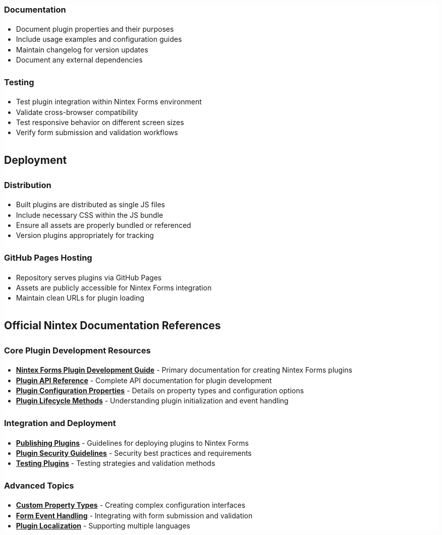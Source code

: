 ### Documentation
- Document plugin properties and their purposes
- Include usage examples and configuration guides
- Maintain changelog for version updates
- Document any external dependencies

### Testing
- Test plugin integration within Nintex Forms environment
- Validate cross-browser compatibility
- Test responsive behavior on different screen sizes
- Verify form submission and validation workflows

## Deployment

### Distribution
- Built plugins are distributed as single JS files
- Include necessary CSS within the JS bundle
- Ensure all assets are properly bundled or referenced
- Version plugins appropriately for tracking

### GitHub Pages Hosting
- Repository serves plugins via GitHub Pages
- Assets are publicly accessible for Nintex Forms integration
- Maintain clean URLs for plugin loading

## Official Nintex Documentation References

### Core Plugin Development Resources
- **[Nintex Forms Plugin Development Guide](https://help.nintex.com/en-US/formplugins/Home.htm)** - Primary documentation for creating Nintex Forms plugins
- **[Plugin API Reference](https://help.nintex.com/en-US/formplugins/Reference/PluginAPI.htm)** - Complete API documentation for plugin development
- **[Plugin Configuration Properties](https://help.nintex.com/en-US/formplugins/Reference/PluginProperties.htm)** - Details on property types and configuration options
- **[Plugin Lifecycle Methods](https://help.nintex.com/en-US/formplugins/Reference/PluginLifecycle.htm)** - Understanding plugin initialization and event handling

### Integration and Deployment
- **[Publishing Plugins](https://help.nintex.com/en-US/formplugins/Tasks/PublishPlugin.htm)** - Guidelines for deploying plugins to Nintex Forms
- **[Plugin Security Guidelines](https://help.nintex.com/en-US/formplugins/Tasks/PluginSecurity.htm)** - Security best practices and requirements
- **[Testing Plugins](https://help.nintex.com/en-US/formplugins/Tasks/TestPlugin.htm)** - Testing strategies and validation methods

### Advanced Topics
- **[Custom Property Types](https://help.nintex.com/en-US/formplugins/Reference/CustomProperties.htm)** - Creating complex configuration interfaces
- **[Form Event Handling](https://help.nintex.com/en-US/formplugins/Reference/FormEvents.htm)** - Integrating with form submission and validation
- **[Plugin Localization](https://help.nintex.com/en-US/formplugins/Tasks/PluginLocalization.htm)** - Supporting multiple languages
